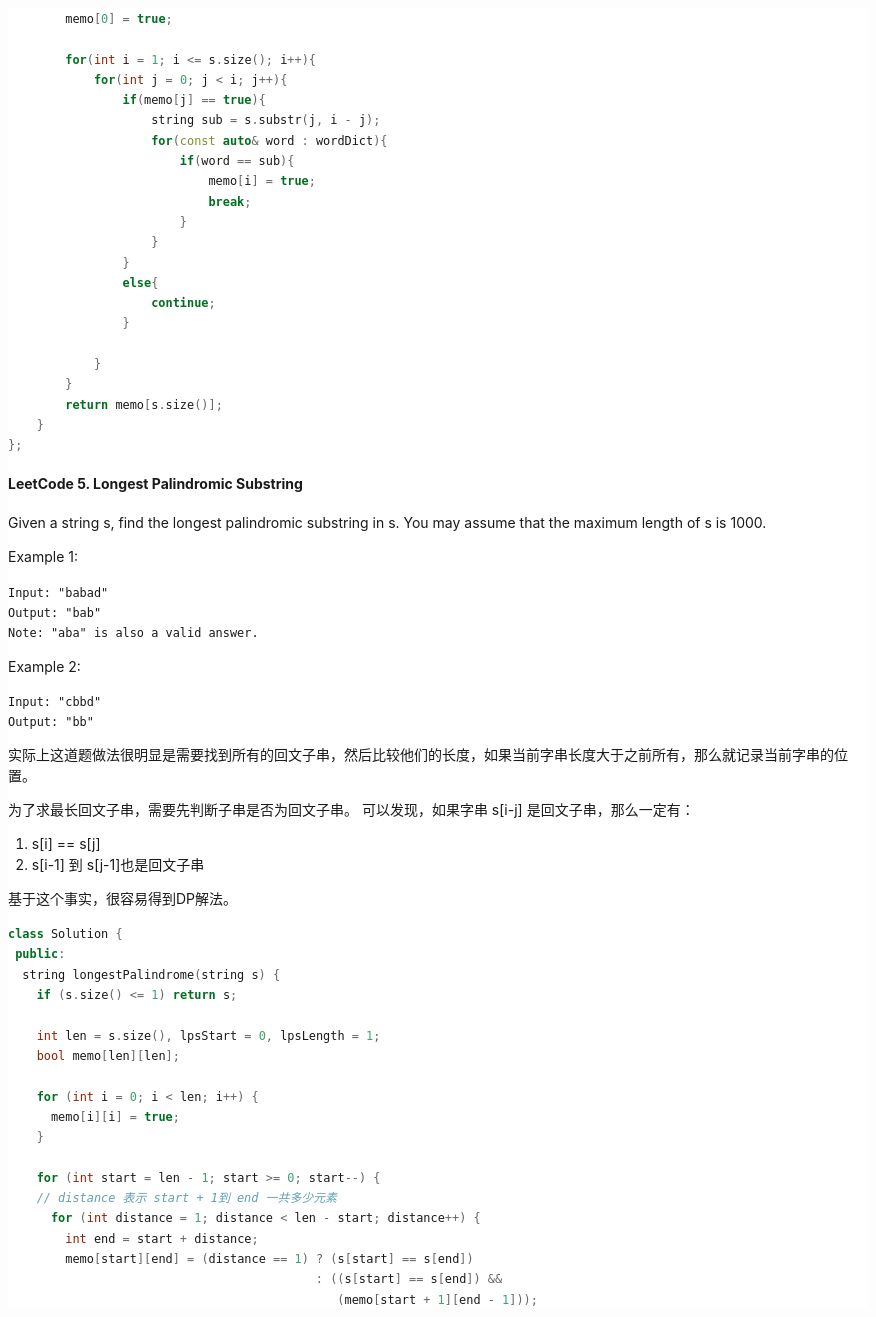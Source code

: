 ```c++
        memo[0] = true;
        
        for(int i = 1; i <= s.size(); i++){
            for(int j = 0; j < i; j++){
                if(memo[j] == true){
                    string sub = s.substr(j, i - j);
                    for(const auto& word : wordDict){
                        if(word == sub){
                            memo[i] = true;
                            break;
                        }
                    }                    
                }
                else{
                    continue;
                }
                
            }
        }
        return memo[s.size()];        
    }
};
```
#### LeetCode 5. Longest Palindromic Substring
Given a string s, find the longest palindromic substring in s. You may assume that the maximum length of s is 1000.

Example 1:

    Input: "babad"
    Output: "bab"
    Note: "aba" is also a valid answer.
Example 2:

    Input: "cbbd"
    Output: "bb"

实际上这道题做法很明显是需要找到所有的回文子串，然后比较他们的长度，如果当前字串长度大于之前所有，那么就记录当前字串的位置。

为了求最长回文子串，需要先判断子串是否为回文子串。
可以发现，如果字串 s[i-j] 是回文子串，那么一定有：
1. s[i] == s[j]
2. s[i-1] 到 s[j-1]也是回文子串

基于这个事实，很容易得到DP解法。
```c++
class Solution {
 public:
  string longestPalindrome(string s) {
    if (s.size() <= 1) return s;

    int len = s.size(), lpsStart = 0, lpsLength = 1;
    bool memo[len][len];

    for (int i = 0; i < len; i++) {
      memo[i][i] = true;
    }

    for (int start = len - 1; start >= 0; start--) {
    // distance 表示 start + 1到 end 一共多少元素
      for (int distance = 1; distance < len - start; distance++) {
        int end = start + distance;
        memo[start][end] = (distance == 1) ? (s[start] == s[end])
                                           : ((s[start] == s[end]) &&
                                              (memo[start + 1][end - 1]));
```